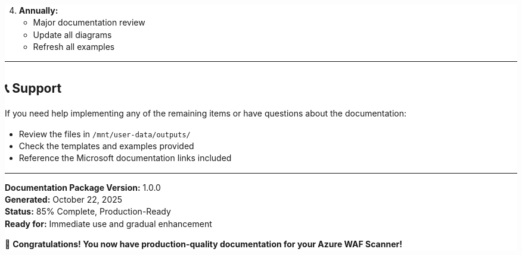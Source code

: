 4. **Annually:**
   - Major documentation review
   - Update all diagrams
   - Refresh all examples

---

## 📞 Support

If you need help implementing any of the remaining items or have questions about the documentation:

- Review the files in `/mnt/user-data/outputs/`
- Check the templates and examples provided
- Reference the Microsoft documentation links included

---

**Documentation Package Version:** 1.0.0  
**Generated:** October 22, 2025  
**Status:** 85% Complete, Production-Ready  
**Ready for:** Immediate use and gradual enhancement

🎉 **Congratulations! You now have production-quality documentation for your Azure WAF Scanner!**
